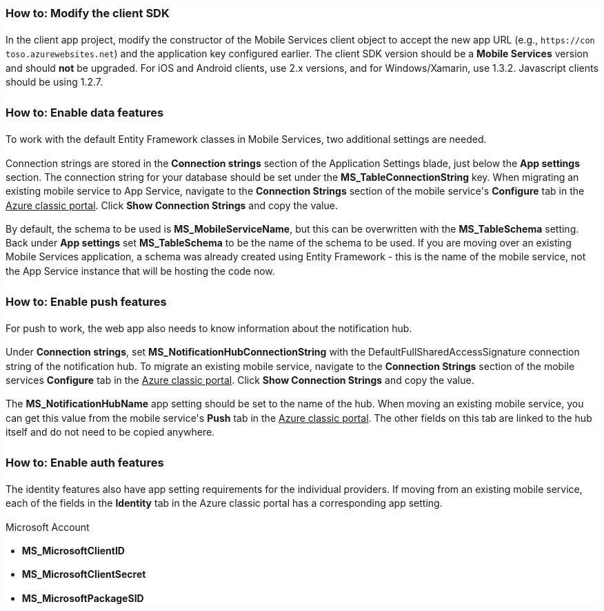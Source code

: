 
### <a name="client-sdk"></a>How to: Modify the client SDK

In the client app project, modify the constructor of the Mobile Services client object to accept the new app URL (e.g., `https://contoso.azurewebsites.net`) and the application key configured earlier. The client SDK version should be a **Mobile Services** version and should **not** be upgraded. For iOS and Android clients, use 2.x versions, and for Windows/Xamarin, use 1.3.2. Javascript clients should be using 1.2.7.

### <a name="data"></a>How to: Enable data features

To work with the default Entity Framework classes in Mobile Services, two additional settings are needed.

Connection strings are stored in the **Connection strings** section of the Application Settings blade, just below the **App settings** section. The connection string for your database should be set under the **MS_TableConnectionString** key. When migrating an existing mobile service to App Service, navigate to the **Connection Strings** section of the mobile service's **Configure** tab in the [Azure classic portal](https://manage.windowsazure.com/). Click **Show Connection Strings** and copy the value.

By default, the schema to be used is **MS_MobileServiceName**, but this can be overwritten with the **MS_TableSchema** setting. Back under **App settings** set **MS_TableSchema** to be the name of the schema to be used. If you are moving over an existing Mobile Services application, a schema was already created using Entity Framework - this is the name of the mobile service, not the App Service instance that will be hosting the code now.

### <a name="push"></a>How to: Enable push features

For push to work, the web app also needs to know information about the notification hub.

Under **Connection strings**, set **MS_NotificationHubConnectionString** with the DefaultFullSharedAccessSignature connection string of the notification hub. To migrate an existing mobile service, navigate to the **Connection Strings** section of the mobile services **Configure** tab in the [Azure classic portal](https://manage.windowsazure.com/). Click **Show Connection Strings** and copy the value.

The **MS_NotificationHubName** app setting should be set to the name of the hub. When moving an existing mobile service, you can get this value from the mobile service's **Push** tab in the [Azure classic portal](https://manage.windowsazure.com/). The other fields on this tab are linked to the hub itself and do not need to be copied anywhere.

### <a name="auth"></a>How to: Enable auth features

The identity features also have app setting requirements for the individual providers. If moving from an existing mobile service, each of the fields in the **Identity** tab in the Azure classic portal has a corresponding app setting.

Microsoft Account

* **MS_MicrosoftClientID**

* **MS_MicrosoftClientSecret**

* **MS_MicrosoftPackageSID**
